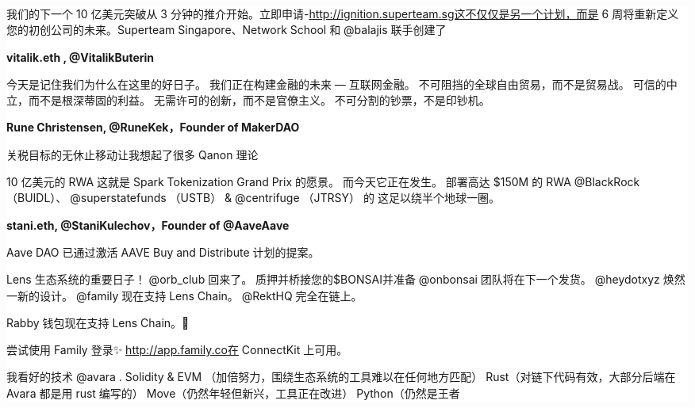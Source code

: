 我们的下一个 10 亿美元突破从 3 分钟的推介开始。立即申请-http://ignition.superteam.sg这不仅仅是另一个计划，而是 6 周将重新定义您的初创公司的未来。Superteam Singapore、Network School 和
@balajis
联手创建了

**vitalik.eth , @VitalikButerin**

今天是记住我们为什么在这里的好日子。
我们正在构建金融的未来 — 互联网金融。
不可阻挡的全球自由贸易，而不是贸易战。
可信的中立，而不是根深蒂固的利益。
无需许可的创新，而不是官僚主义。
不可分割的钞票，不是印钞机。

**Rune Christensen, @RuneKek，Founder of MakerDAO**

关税目标的无休止移动让我想起了很多 Qanon 理论

10 亿美元的 RWA
这就是 Spark Tokenization Grand Prix 的愿景。
而今天它正在发生。
部署高达 $150M 的 RWA
@BlackRock
（BUIDL）、
@superstatefunds
（USTB） &
@centrifuge
（JTRSY） 的
这足以绕半个地球一圈。

**stani.eth, @StaniKulechov，Founder of @AaveAave**

Aave DAO 已通过激活 AAVE Buy and Distribute 计划的提案。

Lens 生态系统的重要日子！
@orb_club
回来了。
质押并桥接您的$BONSAI并准备
@onbonsai
团队将在下一个发货。
@heydotxyz
焕然一新的设计。
@family
现在支持 Lens Chain。
@RektHQ
完全在链上。

Rabby 钱包现在支持 Lens Chain。💚

尝试使用 Family 登录✨
http://app.family.co在 ConnectKit 上可用。

我看好的技术
@avara
.
Solidity & EVM （加倍努力，围绕生态系统的工具难以在任何地方匹配）
Rust（对链下代码有效，大部分后端在 Avara 都是用 rust 编写的）
Move（仍然年轻但新兴，工具正在改进）
Python（仍然是王者
